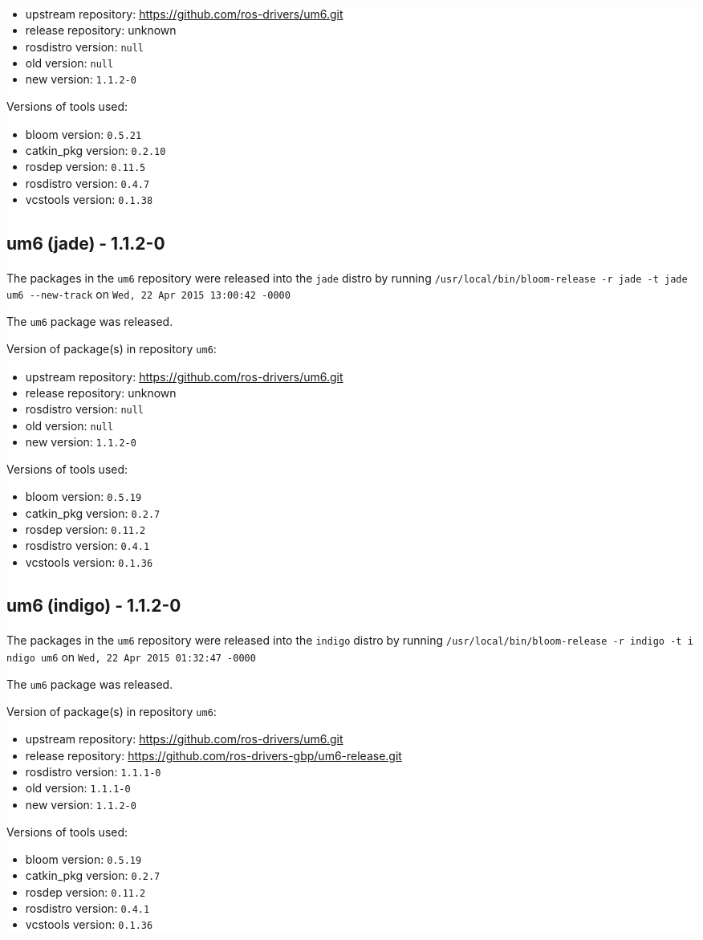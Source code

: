 - upstream repository: https://github.com/ros-drivers/um6.git
- release repository: unknown
- rosdistro version: `null`
- old version: `null`
- new version: `1.1.2-0`

Versions of tools used:

- bloom version: `0.5.21`
- catkin_pkg version: `0.2.10`
- rosdep version: `0.11.5`
- rosdistro version: `0.4.7`
- vcstools version: `0.1.38`


## um6 (jade) - 1.1.2-0

The packages in the `um6` repository were released into the `jade` distro by running `/usr/local/bin/bloom-release -r jade -t jade um6 --new-track` on `Wed, 22 Apr 2015 13:00:42 -0000`

The `um6` package was released.

Version of package(s) in repository `um6`:
- upstream repository: https://github.com/ros-drivers/um6.git
- release repository: unknown
- rosdistro version: `null`
- old version: `null`
- new version: `1.1.2-0`

Versions of tools used:
- bloom version: `0.5.19`
- catkin_pkg version: `0.2.7`
- rosdep version: `0.11.2`
- rosdistro version: `0.4.1`
- vcstools version: `0.1.36`


## um6 (indigo) - 1.1.2-0

The packages in the `um6` repository were released into the `indigo` distro by running `/usr/local/bin/bloom-release -r indigo -t indigo um6` on `Wed, 22 Apr 2015 01:32:47 -0000`

The `um6` package was released.

Version of package(s) in repository `um6`:
- upstream repository: https://github.com/ros-drivers/um6.git
- release repository: https://github.com/ros-drivers-gbp/um6-release.git
- rosdistro version: `1.1.1-0`
- old version: `1.1.1-0`
- new version: `1.1.2-0`

Versions of tools used:
- bloom version: `0.5.19`
- catkin_pkg version: `0.2.7`
- rosdep version: `0.11.2`
- rosdistro version: `0.4.1`
- vcstools version: `0.1.36`
